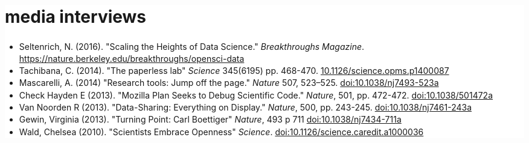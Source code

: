 # media interviews

- Seltenrich, N. (2016). "Scaling the Heights of Data Science."  _Breakthroughs Magazine_.  <https://nature.berkeley.edu/breakthroughs/opensci-data>
- Tachibana, C. (2014). "The paperless lab" _Science_ 345(6195) pp. 468-470. [10.1126/science.opms.p1400087](http://www.sciencemag.org/site/products/lst_20140613.xhtml)
- Mascarelli, A. (2014) "Research tools: Jump off the page." *Nature*
  507, 523–525. [doi:10.1038/nj7493-523a](http://dx.doi.org/10.1038/nj7493-523a)
- Check Hayden E (2013). "Mozilla Plan Seeks to Debug Scientific
  Code." *Nature*, 501, pp. 472-472. [doi:10.1038/501472a](http://dx.doi.org/10.1038/501472a)
- Van Noorden R (2013). "Data-Sharing: Everything on Display."
  *Nature*, 500, pp. 243-245. [doi:10.1038/nj7461-243a](http://dx.doi.org/10.1038/nj7461-243a)
- Gewin, Virginia (2013). "Turning Point: Carl Boettiger"
    *Nature*, 493 p 711 [doi:10.1038/nj7434-711a](http://dx.doi.org/10.1038/nj7434-711a)
- Wald, Chelsea (2010). "Scientists Embrace Openness" *Science*.
  [doi:10.1126/science.caredit.a1000036](http://dx.doi.org/10.1126/science.caredit.a1000036)


